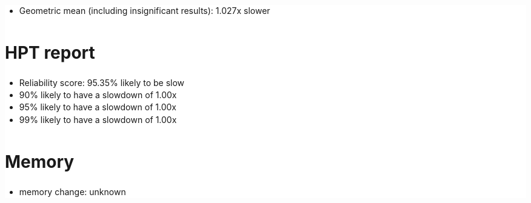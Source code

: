 - Geometric mean (including insignificant results): 1.027x slower

# HPT report

- Reliability score: 95.35% likely to be slow
- 90% likely to have a slowdown of 1.00x
- 95% likely to have a slowdown of 1.00x
- 99% likely to have a slowdown of 1.00x

# Memory
- memory change: unknown